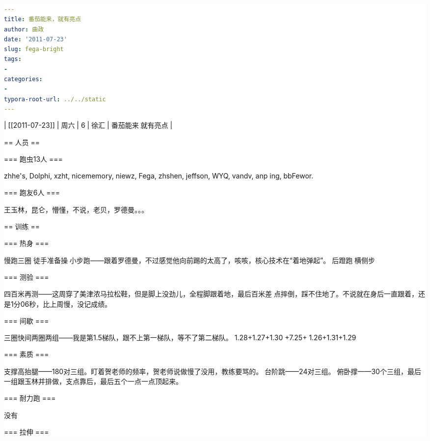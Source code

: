```yaml
---
title: 番茄能来，就有亮点
author: 曲政
date: '2011-07-23'
slug: fega-bright
tags:
- 
categories:
- 
typora-root-url: ../../static
---
```


| [[2011-07-23]] | 周六 | 6 | 徐汇 | 番茄能来 就有亮点 |

== 人员 ==

=== 跑虫13人 ===

zhhe's, Dolphi, xzht, nicememory, niewz, Fega, zhshen, jeffson, WYQ, vandv, anp
 ing, bbFewor.

=== 跑友6人 ===

王玉林，昆仑，懵懂，不说，老贝，罗德曼。。。

== 训练 ==

=== 热身 ===

慢跑三圈
 徒手准备操
 小步跑——跟着罗德曼，不过感觉他向前踢的太高了，咳咳，核心技术在“着地弹起”。
 后蹬跑
 横侧步

=== 测验 ===

四百米再测——这周穿了美津浓马拉松鞋，但是脚上没劲儿，全程脚跟着地，最后百米差
 点摔倒，踩不住地了。不说就在身后一直跟着，还是1分06秒，比上周慢，没记成绩。

=== 间歇 ===

三圈快间两圈两组——我是第1.5梯队，跟不上第一梯队，等不了第二梯队。
 1.28+1.27+1.30 +7.25+ 1.26+1.31+1.29

=== 素质 ===

支撑高抬腿——180对三组。盯着贺老师的频率，贺老师说做慢了没用，教练要骂的。
 台阶跳——24对三组。
 俯卧撑——30个三组，最后一组跟玉林并排做，支点靠后，最后五个一点一点顶起来。

=== 耐力跑 ===

没有

=== 拉伸 ===
